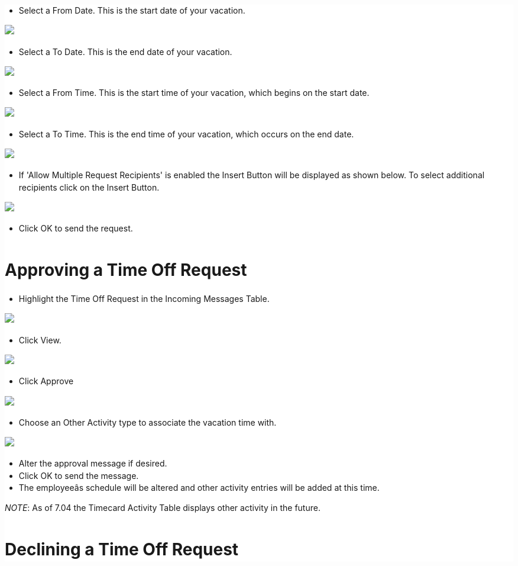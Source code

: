 * Select a From Date. This is the start date of your vacation.

![](/img/image-404.png)

* Select a To Date. This is the end date of your vacation.

![](/img/image-404.png)

* Select a From Time. This is the start time of your vacation, which
  begins on the start date.

![](/img/image-404.png)

* Select a To Time. This is the end time of your vacation, which
  occurs on the end date.

![](/img/image-404.png)

* If 'Allow Multiple Request Recipients' is enabled the Insert Button
  will be displayed as shown below. To select additional recipients
  click on the Insert Button.

![](/img/image-404.png)

* Click OK to send the request.

# Approving a Time Off Request

* Highlight the Time Off Request in the Incoming Messages Table.

![](/img/image-404.png)

* Click View.

![](/img/image-404.png)

* Click Approve

![](/img/image-404.png)

* Choose an Other Activity type to associate the vacation time with.

![](/img/image-404.png)

* Alter the approval message if desired.
* Click OK to send the message.
* The employeeâs schedule will be altered and other activity entries
  will be added at this time.

*NOTE*:
As of 7.04 the Timecard Activity Table displays other activity in the
future.

# Declining a Time Off Request
